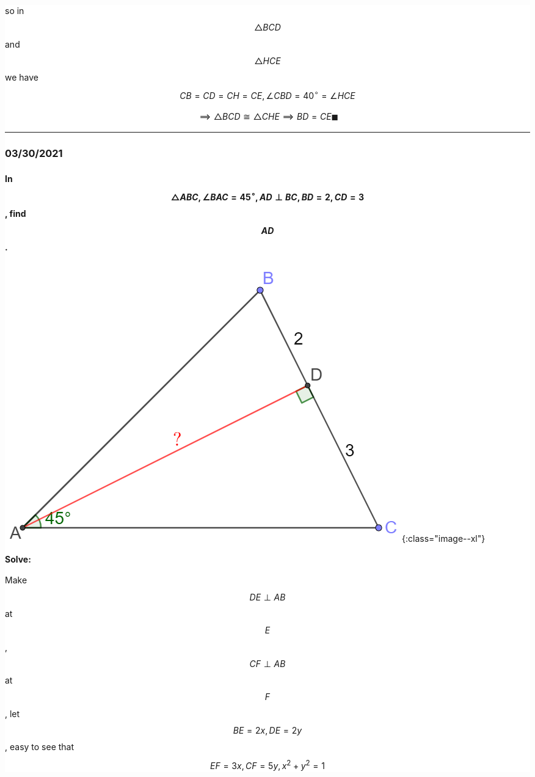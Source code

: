 so in $$\triangle{BCD}$$ and $$\triangle{HCE}$$ we have $$CB=CD=CH=CE, \angle{CBD}=40^{\circ}=\angle{HCE}$$

$$\implies \triangle{BCD} \cong \triangle{CHE} \implies BD=CE \blacksquare$$

---

### 03/30/2021

#### In $$\triangle{ABC}, \angle{BAC}=45^{\circ}, AD \perp BC, BD=2, CD=3$$, find $$AD$$.

![image-20210330153354645](/assets/images/2021/image-20210330153354645.png){:class="image--xl"}

**Solve:**

Make $$DE \perp AB$$ at $$E$$, $$CF \perp AB$$ at $$F$$, let $$BE=2x, DE=2y$$, easy to see that $$EF=3x, CF=5y, x^2+y^2=1$$
